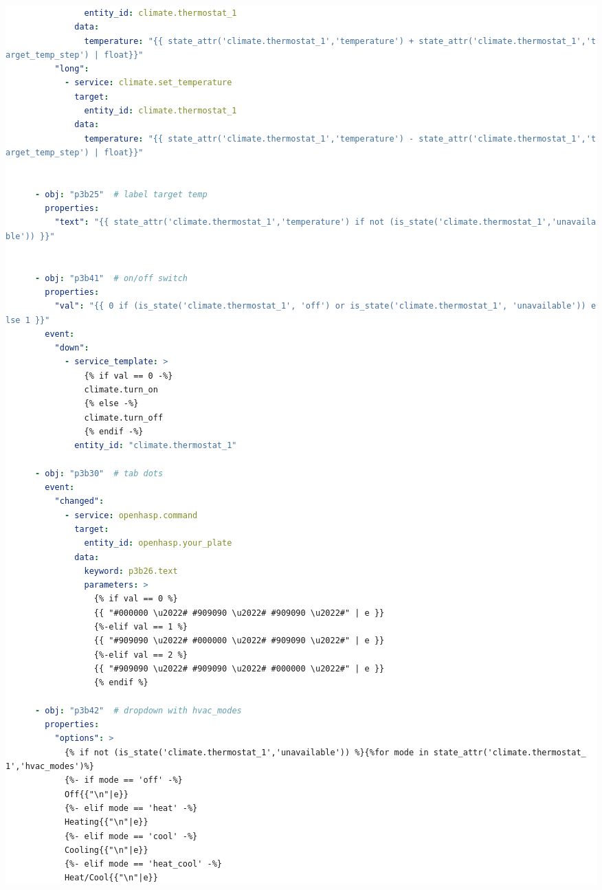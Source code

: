```yaml
                entity_id: climate.thermostat_1
              data:
                temperature: "{{ state_attr('climate.thermostat_1','temperature') + state_attr('climate.thermostat_1','target_temp_step') | float}}" 
          "long":
            - service: climate.set_temperature
              target:
                entity_id: climate.thermostat_1
              data:
                temperature: "{{ state_attr('climate.thermostat_1','temperature') - state_attr('climate.thermostat_1','target_temp_step') | float}}" 


      - obj: "p3b25"  # label target temp
        properties:
          "text": "{{ state_attr('climate.thermostat_1','temperature') if not (is_state('climate.thermostat_1','unavailable')) }}"


      - obj: "p3b41"  # on/off switch
        properties:
          "val": "{{ 0 if (is_state('climate.thermostat_1', 'off') or is_state('climate.thermostat_1', 'unavailable')) else 1 }}"
        event:
          "down":
            - service_template: >
                {% if val == 0 -%}
                climate.turn_on
                {% else -%}
                climate.turn_off
                {% endif -%}
              entity_id: "climate.thermostat_1"

      - obj: "p3b30"  # tab dots
        event:
          "changed":
            - service: openhasp.command
              target:
                entity_id: openhasp.your_plate
              data:
                keyword: p3b26.text
                parameters: >
                  {% if val == 0 %}
                  {{ "#000000 \u2022# #909090 \u2022# #909090 \u2022#" | e }}
                  {%-elif val == 1 %}
                  {{ "#909090 \u2022# #000000 \u2022# #909090 \u2022#" | e }}
                  {%-elif val == 2 %}
                  {{ "#909090 \u2022# #909090 \u2022# #000000 \u2022#" | e }}
                  {% endif %}

      - obj: "p3b42"  # dropdown with hvac_modes
        properties:
          "options": >
            {% if not (is_state('climate.thermostat_1','unavailable')) %}{%for mode in state_attr('climate.thermostat_1','hvac_modes')%}
            {%- if mode == 'off' -%}
            Off{{"\n"|e}}
            {%- elif mode == 'heat' -%}
            Heating{{"\n"|e}}
            {%- elif mode == 'cool' -%}
            Cooling{{"\n"|e}}
            {%- elif mode == 'heat_cool' -%}
            Heat/Cool{{"\n"|e}}
```